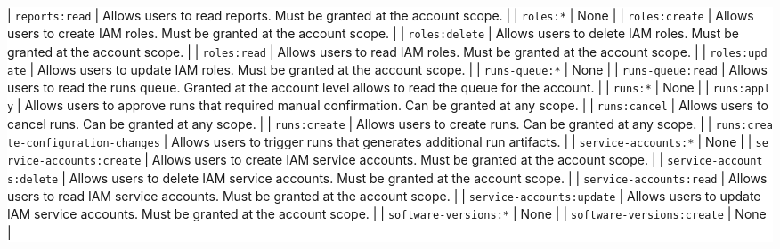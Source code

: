 | `reports:read`                      | Allows users to read reports. Must be granted at the account scope.                                                                                                                                                                                            |
| `roles:*`                           | None                                                                                                                                                                                                                                                           |
| `roles:create`                      | Allows users to create IAM roles. Must be granted at the account scope.                                                                                                                                                                                        |
| `roles:delete`                      | Allows users to delete IAM roles. Must be granted at the account scope.                                                                                                                                                                                        |
| `roles:read`                        | Allows users to read IAM roles. Must be granted at the account scope.                                                                                                                                                                                          |
| `roles:update`                      | Allows users to update IAM roles. Must be granted at the account scope.                                                                                                                                                                                        |
| `runs-queue:*`                      | None                                                                                                                                                                                                                                                           |
| `runs-queue:read`                   | Allows users to read the runs queue. Granted at the account level allows to read the queue for the account.                                                                                                                                                    |
| `runs:*`                            | None                                                                                                                                                                                                                                                           |
| `runs:apply`                        | Allows users to approve runs that required manual confirmation. Can be granted at any scope.                                                                                                                                                                   |
| `runs:cancel`                       | Allows users to cancel runs. Can be granted at any scope.                                                                                                                                                                                                      |
| `runs:create`                       | Allows users to create runs. Can be granted at any scope.                                                                                                                                                                                                      |
| `runs:create-configuration-changes` | Allows users to trigger runs that generates additional run artifacts.                                                                                                                                                                                          |
| `service-accounts:*`                | None                                                                                                                                                                                                                                                           |
| `service-accounts:create`           | Allows users to create IAM service accounts. Must be granted at the account scope.                                                                                                                                                                             |
| `service-accounts:delete`           | Allows users to delete IAM service accounts. Must be granted at the account scope.                                                                                                                                                                             |
| `service-accounts:read`             | Allows users to read IAM service accounts. Must be granted at the account scope.                                                                                                                                                                               |
| `service-accounts:update`           | Allows users to update IAM service accounts. Must be granted at the account scope.                                                                                                                                                                             |
| `software-versions:*`               | None                                                                                                                                                                                                                                                           |
| `software-versions:create`          | None                                                                                                                                                                                                                                                           |